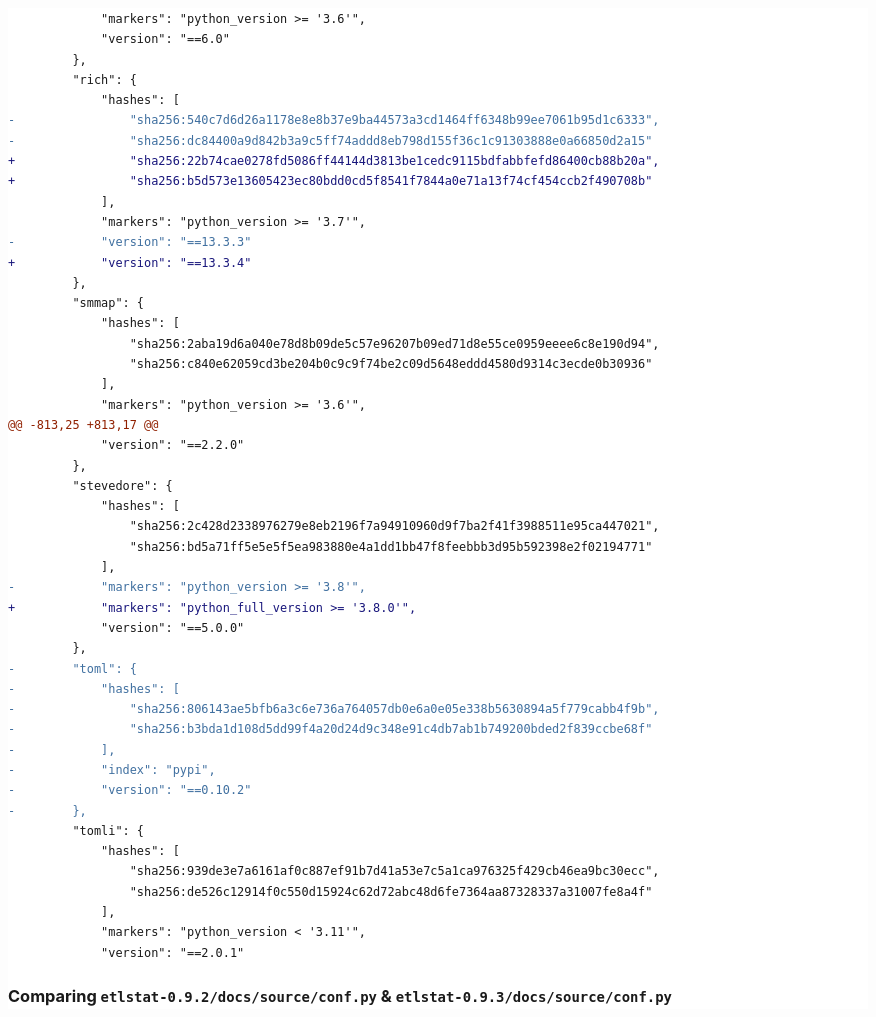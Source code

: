 ```diff
             "markers": "python_version >= '3.6'",
             "version": "==6.0"
         },
         "rich": {
             "hashes": [
-                "sha256:540c7d6d26a1178e8e8b37e9ba44573a3cd1464ff6348b99ee7061b95d1c6333",
-                "sha256:dc84400a9d842b3a9c5ff74addd8eb798d155f36c1c91303888e0a66850d2a15"
+                "sha256:22b74cae0278fd5086ff44144d3813be1cedc9115bdfabbfefd86400cb88b20a",
+                "sha256:b5d573e13605423ec80bdd0cd5f8541f7844a0e71a13f74cf454ccb2f490708b"
             ],
             "markers": "python_version >= '3.7'",
-            "version": "==13.3.3"
+            "version": "==13.3.4"
         },
         "smmap": {
             "hashes": [
                 "sha256:2aba19d6a040e78d8b09de5c57e96207b09ed71d8e55ce0959eeee6c8e190d94",
                 "sha256:c840e62059cd3be204b0c9c9f74be2c09d5648eddd4580d9314c3ecde0b30936"
             ],
             "markers": "python_version >= '3.6'",
@@ -813,25 +813,17 @@
             "version": "==2.2.0"
         },
         "stevedore": {
             "hashes": [
                 "sha256:2c428d2338976279e8eb2196f7a94910960d9f7ba2f41f3988511e95ca447021",
                 "sha256:bd5a71ff5e5e5f5ea983880e4a1dd1bb47f8feebbb3d95b592398e2f02194771"
             ],
-            "markers": "python_version >= '3.8'",
+            "markers": "python_full_version >= '3.8.0'",
             "version": "==5.0.0"
         },
-        "toml": {
-            "hashes": [
-                "sha256:806143ae5bfb6a3c6e736a764057db0e6a0e05e338b5630894a5f779cabb4f9b",
-                "sha256:b3bda1d108d5dd99f4a20d24d9c348e91c4db7ab1b749200bded2f839ccbe68f"
-            ],
-            "index": "pypi",
-            "version": "==0.10.2"
-        },
         "tomli": {
             "hashes": [
                 "sha256:939de3e7a6161af0c887ef91b7d41a53e7c5a1ca976325f429cb46ea9bc30ecc",
                 "sha256:de526c12914f0c550d15924c62d72abc48d6fe7364aa87328337a31007fe8a4f"
             ],
             "markers": "python_version < '3.11'",
             "version": "==2.0.1"
```

### Comparing `etlstat-0.9.2/docs/source/conf.py` & `etlstat-0.9.3/docs/source/conf.py`
